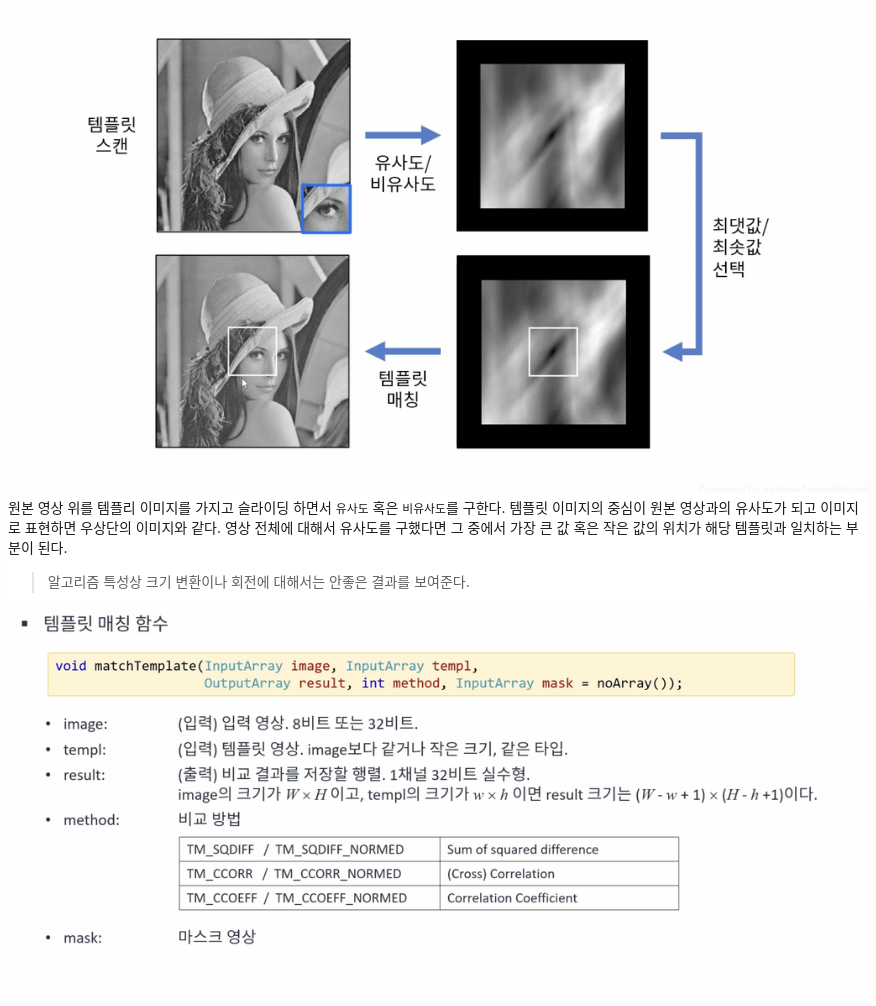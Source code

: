 ![](imgs/2023-05-03-18-05-20.png)
원본 영상 위를 템플리 이미지를 가지고 슬라이딩 하면서 `유사도` 혹은 `비유사도`를 구한다. 템플릿 이미지의 중심이 원본 영상과의 유사도가 되고 이미지로 표현하면 우상단의 이미지와 같다. 영상 전체에 대해서 유사도를 구했다면 그 중에서 가장 큰 값 혹은 작은 값의 위치가 해당 템플릿과 일치하는 부분이 된다. 
> 알고리즘 특성상 크기 변환이나 회전에 대해서는 안좋은 결과를 보여준다.

![](imgs/2023-05-03-18-06-12.png)
